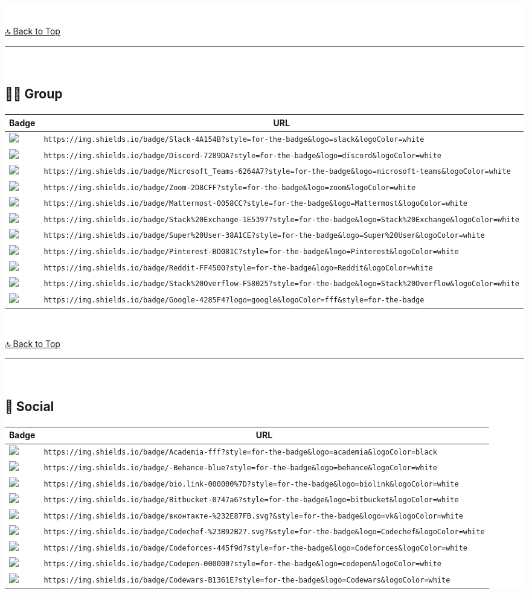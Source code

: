 <br>

[🔝 Back to Top](#contents)

---

<br>

## 🤜🤛 Group

| Badge                                                                                                                      | URL                                                                                                              |
| -------------------------------------------------------------------------------------------------------------------------- | ---------------------------------------------------------------------------------------------------------------- |
| <img src="https://img.shields.io/badge/Slack-4A154B?style=for-the-badge&logo=slack&logoColor=white" />                     | `https://img.shields.io/badge/Slack-4A154B?style=for-the-badge&logo=slack&logoColor=white`                       |
| <img src="https://img.shields.io/badge/Discord-7289DA?style=for-the-badge&logo=discord&logoColor=white" />                 | `https://img.shields.io/badge/Discord-7289DA?style=for-the-badge&logo=discord&logoColor=white`                   |
| <img src="https://img.shields.io/badge/Microsoft_Teams-6264A7?style=for-the-badge&logo=microsoft-teams&logoColor=white" /> | `https://img.shields.io/badge/Microsoft_Teams-6264A7?style=for-the-badge&logo=microsoft-teams&logoColor=white`   |
| <img src="https://img.shields.io/badge/Zoom-2D8CFF?style=for-the-badge&logo=zoom&logoColor=white" />                       | `https://img.shields.io/badge/Zoom-2D8CFF?style=for-the-badge&logo=zoom&logoColor=white`                         |
| <img src="https://img.shields.io/badge/Mattermost-0058CC?style=for-the-badge&logo=Mattermost&logoColor=white">             | `https://img.shields.io/badge/Mattermost-0058CC?style=for-the-badge&logo=Mattermost&logoColor=white`             |
| <img src="https://img.shields.io/badge/Stack%20Exchange-1E5397?style=for-the-badge&logo=Stack%20Exchange&logoColor=white"> | `https://img.shields.io/badge/Stack%20Exchange-1E5397?style=for-the-badge&logo=Stack%20Exchange&logoColor=white` |
| <img src="https://img.shields.io/badge/Super%20User-38A1CE?style=for-the-badge&logo=Super%20User&logoColor=white">         | `https://img.shields.io/badge/Super%20User-38A1CE?style=for-the-badge&logo=Super%20User&logoColor=white`         |
| <img src="https://img.shields.io/badge/Pinterest-BD081C?style=for-the-badge&logo=Pinterest&logoColor=white">               | `https://img.shields.io/badge/Pinterest-BD081C?style=for-the-badge&logo=Pinterest&logoColor=white`               |
| <img src="https://img.shields.io/badge/Reddit-FF4500?style=for-the-badge&logo=Reddit&logoColor=white">                     | `https://img.shields.io/badge/Reddit-FF4500?style=for-the-badge&logo=Reddit&logoColor=white`                     |
| <img src="https://img.shields.io/badge/Stack%20Overflow-F58025?style=for-the-badge&logo=Stack%20Overflow&logoColor=white"> | `https://img.shields.io/badge/Stack%20Overflow-F58025?style=for-the-badge&logo=Stack%20Overflow&logoColor=white` |
| <img src="https://img.shields.io/badge/Google-4285F4?logo=google&logoColor=fff&style=for-the-badge" />                     | `https://img.shields.io/badge/Google-4285F4?logo=google&logoColor=fff&style=for-the-badge`                       |

<br>

[🔝 Back to Top](#contents)

---

<br>

## 👨 Social

| Badge                                                                                                                          | URL                                                                                                                |
| ------------------------------------------------------------------------------------------------------------------------------ | ------------------------------------------------------------------------------------------------------------------ |
| <img src="https://img.shields.io/badge/Academia-fff?style=for-the-badge&logo=academia&logoColor=black"/>                       | `https://img.shields.io/badge/Academia-fff?style=for-the-badge&logo=academia&logoColor=black`                      |
| <img src="https://img.shields.io/badge/-Behance-blue?style=for-the-badge&logo=behance&logoColor=white" />                      | `https://img.shields.io/badge/-Behance-blue?style=for-the-badge&logo=behance&logoColor=white`                      |
| <img src="https://img.shields.io/badge/bio.link-000000%7D?style=for-the-badge&logo=biolink&logoColor=white" />                 | `https://img.shields.io/badge/bio.link-000000%7D?style=for-the-badge&logo=biolink&logoColor=white`                 |
| <img src="https://img.shields.io/badge/Bitbucket-0747a6?style=for-the-badge&logo=bitbucket&logoColor=white" />                 | `https://img.shields.io/badge/Bitbucket-0747a6?style=for-the-badge&logo=bitbucket&logoColor=white`                 |
| <img src="https://img.shields.io/badge/вконтакте-%232E87FB.svg?&style=for-the-badge&logo=vk&logoColor=white" />                | `https://img.shields.io/badge/вконтакте-%232E87FB.svg?&style=for-the-badge&logo=vk&logoColor=white`                |
| <img src="https://img.shields.io/badge/Codechef-%23B92B27.svg?&style=for-the-badge&logo=Codechef&logoColor=white" />           | `https://img.shields.io/badge/Codechef-%23B92B27.svg?&style=for-the-badge&logo=Codechef&logoColor=white`           |
| <img src="https://img.shields.io/badge/Codeforces-445f9d?style=for-the-badge&logo=Codeforces&logoColor=white"/>                | `https://img.shields.io/badge/Codeforces-445f9d?style=for-the-badge&logo=Codeforces&logoColor=white`               |
| <img src="https://img.shields.io/badge/Codepen-000000?style=for-the-badge&logo=codepen&logoColor=white" />                     | `https://img.shields.io/badge/Codepen-000000?style=for-the-badge&logo=codepen&logoColor=white`                     |
| <img src="https://img.shields.io/badge/Codewars-B1361E?style=for-the-badge&logo=Codewars&logoColor=white"/>                    | `https://img.shields.io/badge/Codewars-B1361E?style=for-the-badge&logo=Codewars&logoColor=white`                   |